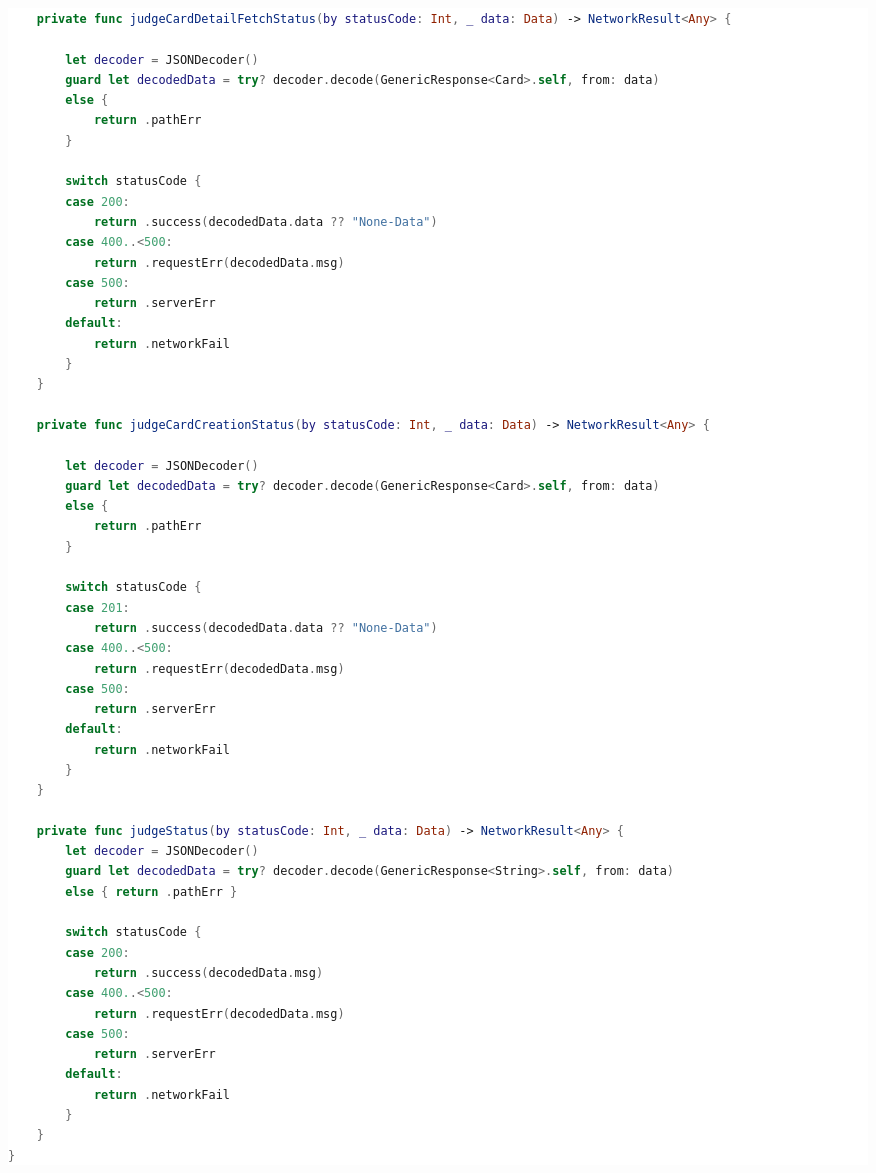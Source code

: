 ```swift
    private func judgeCardDetailFetchStatus(by statusCode: Int, _ data: Data) -> NetworkResult<Any> {
        
        let decoder = JSONDecoder()
        guard let decodedData = try? decoder.decode(GenericResponse<Card>.self, from: data)
        else {
            return .pathErr
        }
        
        switch statusCode {
        case 200:
            return .success(decodedData.data ?? "None-Data")
        case 400..<500:
            return .requestErr(decodedData.msg)
        case 500:
            return .serverErr
        default:
            return .networkFail
        }
    }
    
    private func judgeCardCreationStatus(by statusCode: Int, _ data: Data) -> NetworkResult<Any> {
        
        let decoder = JSONDecoder()
        guard let decodedData = try? decoder.decode(GenericResponse<Card>.self, from: data)
        else {
            return .pathErr
        }
        
        switch statusCode {
        case 201:
            return .success(decodedData.data ?? "None-Data")
        case 400..<500:
            return .requestErr(decodedData.msg)
        case 500:
            return .serverErr
        default:
            return .networkFail
        }
    }
    
    private func judgeStatus(by statusCode: Int, _ data: Data) -> NetworkResult<Any> {
        let decoder = JSONDecoder()
        guard let decodedData = try? decoder.decode(GenericResponse<String>.self, from: data)
        else { return .pathErr }
        
        switch statusCode {
        case 200:
            return .success(decodedData.msg)
        case 400..<500:
            return .requestErr(decodedData.msg)
        case 500:
            return .serverErr
        default:
            return .networkFail
        }
    }
}
```
